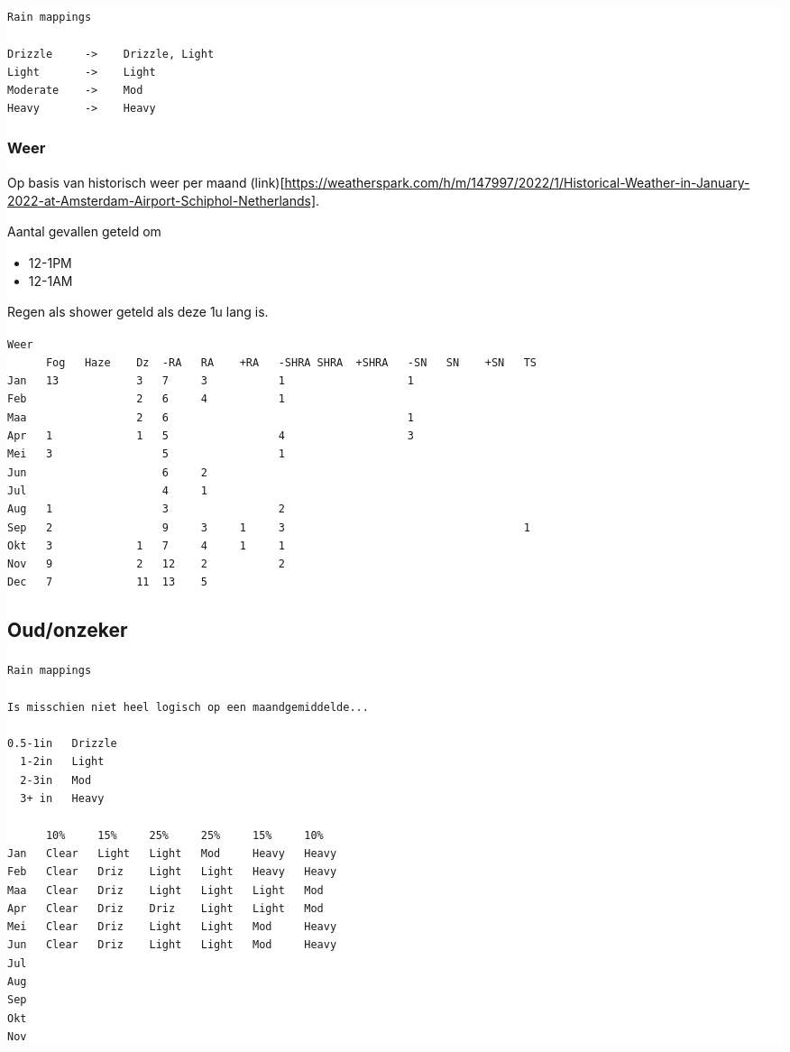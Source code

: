 ```
Rain mappings

Drizzle     ->    Drizzle, Light
Light       ->    Light
Moderate    ->    Mod
Heavy       ->    Heavy
```

### Weer

Op basis van historisch weer per maand (link)[https://weatherspark.com/h/m/147997/2022/1/Historical-Weather-in-January-2022-at-Amsterdam-Airport-Schiphol-Netherlands].

Aantal gevallen geteld om
- 12-1PM
- 12-1AM

Regen als shower geteld als deze 1u lang is.

```
Weer
      Fog   Haze    Dz  -RA   RA    +RA   -SHRA SHRA  +SHRA   -SN   SN    +SN   TS
Jan   13            3   7     3           1                   1
Feb                 2   6     4           1
Maa                 2   6                                     1
Apr   1             1   5                 4                   3
Mei   3                 5                 1
Jun                     6     2
Jul                     4     1
Aug   1                 3                 2
Sep   2                 9     3     1     3                                     1
Okt   3             1   7     4     1     1
Nov   9             2   12    2           2
Dec   7             11  13    5           
```








Oud/onzeker
-----------


```
Rain mappings

Is misschien niet heel logisch op een maandgemiddelde...

0.5-1in   Drizzle
  1-2in   Light
  2-3in   Mod
  3+ in   Heavy

      10%     15%     25%     25%     15%     10%
Jan   Clear   Light   Light   Mod     Heavy   Heavy
Feb   Clear   Driz    Light   Light   Heavy   Heavy
Maa   Clear   Driz    Light   Light   Light   Mod
Apr   Clear   Driz    Driz    Light   Light   Mod
Mei   Clear   Driz    Light   Light   Mod     Heavy
Jun   Clear   Driz    Light   Light   Mod     Heavy
Jul   
Aug
Sep
Okt
Nov
```